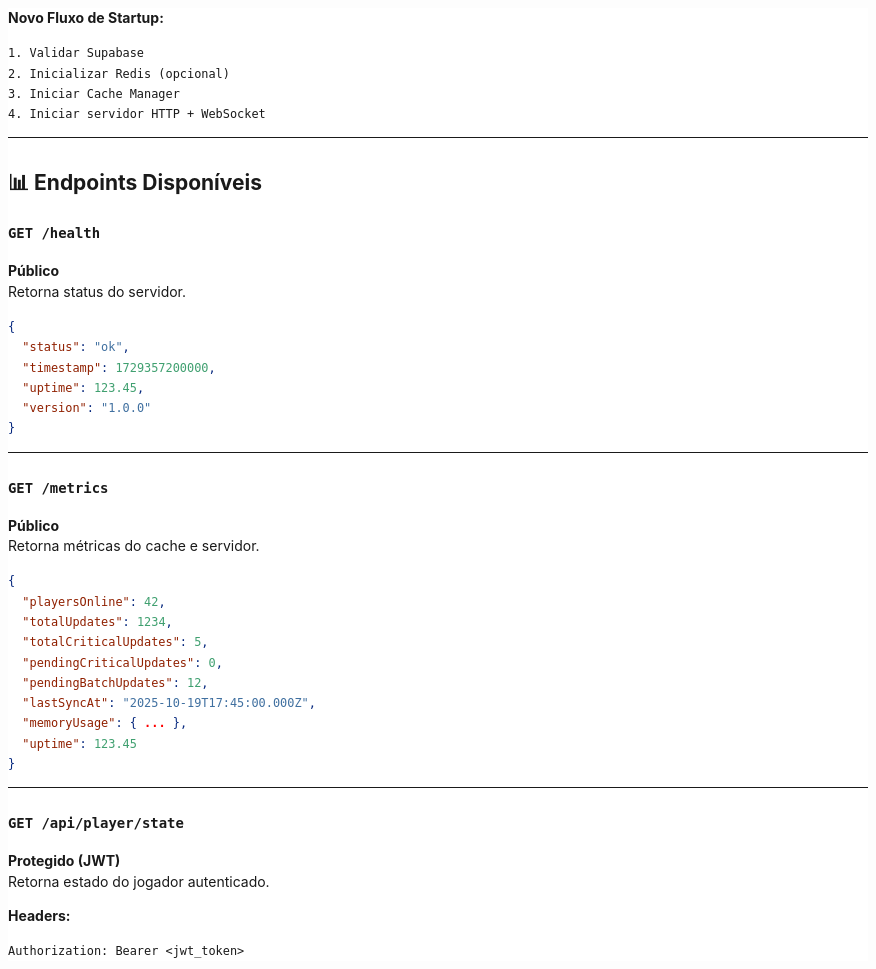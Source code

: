 **Novo Fluxo de Startup:**
```
1. Validar Supabase
2. Inicializar Redis (opcional)
3. Iniciar Cache Manager
4. Iniciar servidor HTTP + WebSocket
```

---

## 📊 Endpoints Disponíveis

### `GET /health`
**Público**  
Retorna status do servidor.

```json
{
  "status": "ok",
  "timestamp": 1729357200000,
  "uptime": 123.45,
  "version": "1.0.0"
}
```

---

### `GET /metrics`
**Público**  
Retorna métricas do cache e servidor.

```json
{
  "playersOnline": 42,
  "totalUpdates": 1234,
  "totalCriticalUpdates": 5,
  "pendingCriticalUpdates": 0,
  "pendingBatchUpdates": 12,
  "lastSyncAt": "2025-10-19T17:45:00.000Z",
  "memoryUsage": { ... },
  "uptime": 123.45
}
```

---

### `GET /api/player/state`
**Protegido (JWT)**  
Retorna estado do jogador autenticado.

**Headers:**
```
Authorization: Bearer <jwt_token>
```
